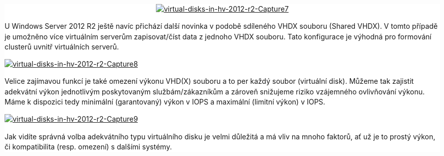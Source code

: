 <p style="text-align: center;">
  <a href="http://janmarek.eu/wp-content/uploads/2013/10/Capture7.png"><img class="aligncenter  wp-image-673" alt="virtual-disks-in-hv-2012-r2-Capture7" src="http://janmarek.eu/wp-content/uploads/2013/10/Capture7.png" width="613" height="227" /></a>
</p>

U Windows Server 2012 R2 ještě navíc přichází další novinka v podobě sdíleného VHDX souboru (Shared VHDX). V tomto případě je umožněno více virtuálním serverům zapisovat/číst data z jednoho VHDX souboru. Tato konfigurace je výhodná pro formování clusterů uvnitř virtuálních serverů.

[<img class="aligncenter size-full wp-image-674" alt="virtual-disks-in-hv-2012-r2-Capture8" src="http://janmarek.eu/wp-content/uploads/2013/10/Capture8.png" width="438" height="188" />](http://janmarek.eu/wp-content/uploads/2013/10/Capture8.png)

Velice zajímavou funkcí je také omezení výkonu VHD(X) souboru a to per každý soubor (virtuální disk). Můžeme tak zajistit adekvátní výkon jednotlivým poskytovaným službám/zákazníkům a zároveň snižujeme riziko vzájemného ovlivňování výkonu. Máme k dispozici tedy minimální (garantovaný) výkon v IOPS a maximální (limitní výkon) v IOPS.

[<img class="aligncenter size-full wp-image-675" alt="virtual-disks-in-hv-2012-r2-Capture9" src="http://janmarek.eu/wp-content/uploads/2013/10/Capture9.png" width="432" height="190" />](http://janmarek.eu/wp-content/uploads/2013/10/Capture9.png)

Jak vidíte správná volba adekvátního typu virtuálního disku je velmi důležitá a má vliv na mnoho faktorů, ať už je to prostý výkon, či kompatibilita (resp. omezení) s dalšími systémy.